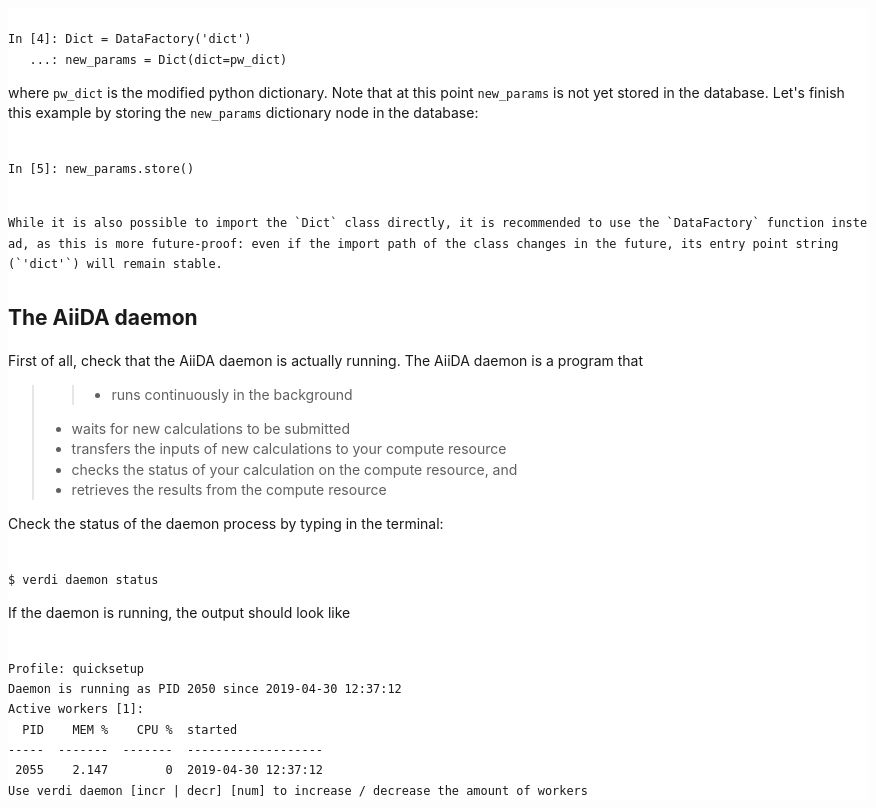 ```{code-block} ipython

In [4]: Dict = DataFactory('dict')
   ...: new_params = Dict(dict=pw_dict)

```

where `pw_dict` is the modified python dictionary.
Note that at this point `new_params` is not yet stored in the database.
Let's finish this example by storing the `new_params` dictionary node in the database:

```{code-block} ipython

In [5]: new_params.store()

```

```{note}

While it is also possible to import the `Dict` class directly, it is recommended to use the `DataFactory` function instead, as this is more future-proof: even if the import path of the class changes in the future, its entry point string (`'dict'`) will remain stable.

```

## The AiiDA daemon

First of all, check that the AiiDA daemon is actually running.
The AiiDA daemon is a program that

> > * runs continuously in the background
> * waits for new calculations to be submitted
> * transfers the inputs of new calculations to your compute resource
> * checks the status of your calculation on the compute resource, and
> * retrieves the results from the compute resource

Check the status of the daemon process by typing in the terminal:

```{code-block} console

$ verdi daemon status

```

If the daemon is running, the output should look like

```{code-block} bash

Profile: quicksetup
Daemon is running as PID 2050 since 2019-04-30 12:37:12
Active workers [1]:
  PID    MEM %    CPU %  started
-----  -------  -------  -------------------
 2055    2.147        0  2019-04-30 12:37:12
Use verdi daemon [incr | decr] [num] to increase / decrease the amount of workers

```


[^f1]: In order to avoid duplication of KpointsData, you would first need to learn how to query the database, therefore we will ignore this issue for now.
[^f2]: A process is considered active if it is either `Created`, `Running` or `Waiting`. If a process is no longer active, but terminated, it will have a state `Finished`, `Killed` or `Excepted`.
[^f3]: The `parent_folder` input for reusing the remote working folder of a previous calculation is specific to the `aiida-quantumespresso` plugin, but similar patterns are used in other plugins.
[^f4]: We purposefully do not provide advanced commands for crystal structure manipulation in AiiDA, because python packages that accomplish such tasks already exist (such as ASE or pymatgen).